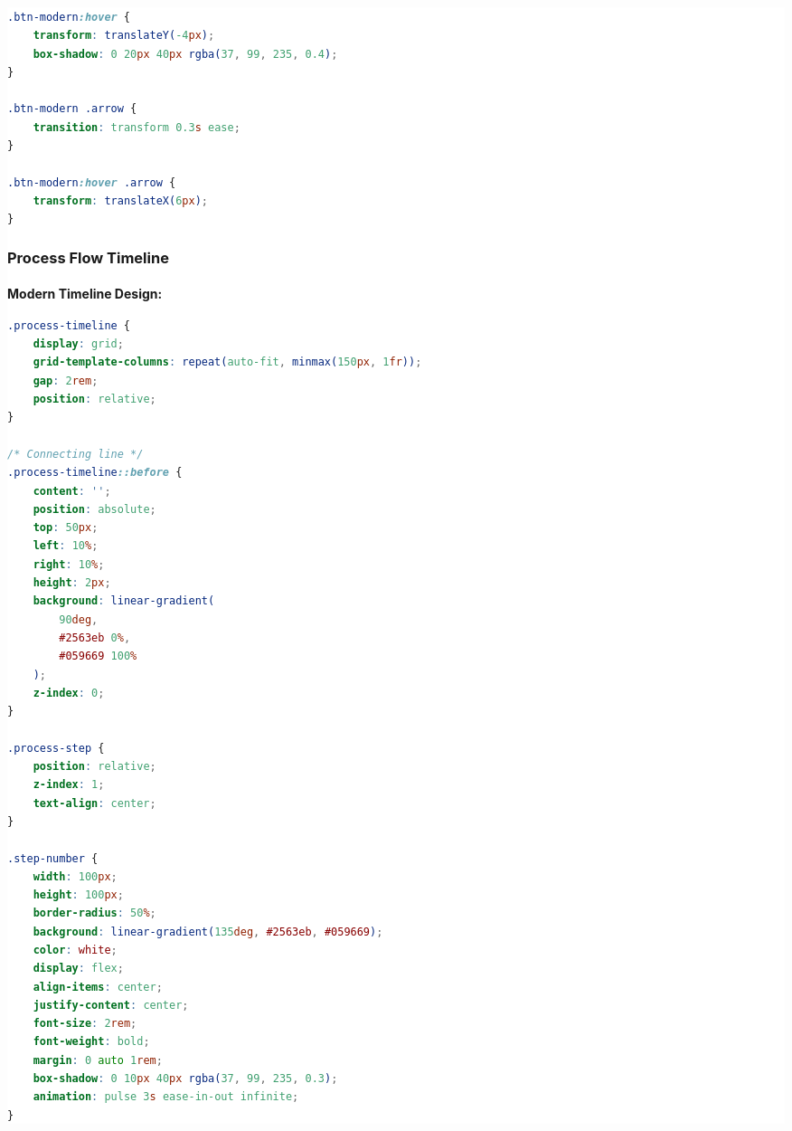 ```css
.btn-modern:hover {
    transform: translateY(-4px);
    box-shadow: 0 20px 40px rgba(37, 99, 235, 0.4);
}

.btn-modern .arrow {
    transition: transform 0.3s ease;
}

.btn-modern:hover .arrow {
    transform: translateX(6px);
}
```

### Process Flow Timeline

**Modern Timeline Design:**
```css
.process-timeline {
    display: grid;
    grid-template-columns: repeat(auto-fit, minmax(150px, 1fr));
    gap: 2rem;
    position: relative;
}

/* Connecting line */
.process-timeline::before {
    content: '';
    position: absolute;
    top: 50px;
    left: 10%;
    right: 10%;
    height: 2px;
    background: linear-gradient(
        90deg,
        #2563eb 0%,
        #059669 100%
    );
    z-index: 0;
}

.process-step {
    position: relative;
    z-index: 1;
    text-align: center;
}

.step-number {
    width: 100px;
    height: 100px;
    border-radius: 50%;
    background: linear-gradient(135deg, #2563eb, #059669);
    color: white;
    display: flex;
    align-items: center;
    justify-content: center;
    font-size: 2rem;
    font-weight: bold;
    margin: 0 auto 1rem;
    box-shadow: 0 10px 40px rgba(37, 99, 235, 0.3);
    animation: pulse 3s ease-in-out infinite;
}

```
